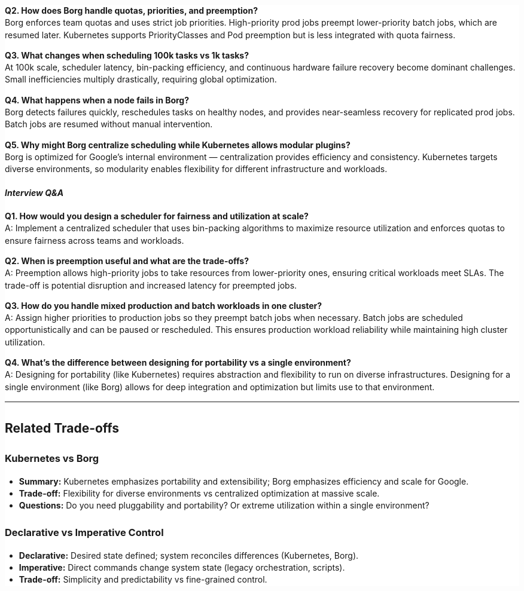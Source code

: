 **Q2. How does Borg handle quotas, priorities, and preemption?**  
Borg enforces team quotas and uses strict job priorities. High-priority prod jobs preempt lower-priority batch jobs, which are resumed later. Kubernetes supports PriorityClasses and Pod preemption but is less integrated with quota fairness.

**Q3. What changes when scheduling 100k tasks vs 1k tasks?**  
At 100k scale, scheduler latency, bin-packing efficiency, and continuous hardware failure recovery become dominant challenges. Small inefficiencies multiply drastically, requiring global optimization.

**Q4. What happens when a node fails in Borg?**  
Borg detects failures quickly, reschedules tasks on healthy nodes, and provides near-seamless recovery for replicated prod jobs. Batch jobs are resumed without manual intervention.

**Q5. Why might Borg centralize scheduling while Kubernetes allows modular plugins?**  
Borg is optimized for Google’s internal environment — centralization provides efficiency and consistency. Kubernetes targets diverse environments, so modularity enables flexibility for different infrastructure and workloads.

#### *Interview Q&A*

**Q1. How would you design a scheduler for fairness and utilization at scale?**  
A: Implement a centralized scheduler that uses bin-packing algorithms to maximize resource utilization and enforces quotas to ensure fairness across teams and workloads.

**Q2. When is preemption useful and what are the trade-offs?**  
A: Preemption allows high-priority jobs to take resources from lower-priority ones, ensuring critical workloads meet SLAs. The trade-off is potential disruption and increased latency for preempted jobs.

**Q3. How do you handle mixed production and batch workloads in one cluster?**  
A: Assign higher priorities to production jobs so they preempt batch jobs when necessary. Batch jobs are scheduled opportunistically and can be paused or rescheduled. This ensures production workload reliability while maintaining high cluster utilization.

**Q4. What’s the difference between designing for portability vs a single environment?**  
A: Designing for portability (like Kubernetes) requires abstraction and flexibility to run on diverse infrastructures. Designing for a single environment (like Borg) allows for deep integration and optimization but limits use to that environment.

---

## Related Trade-offs

### Kubernetes vs Borg
- **Summary:** Kubernetes emphasizes portability and extensibility; Borg emphasizes efficiency and scale for Google.  
- **Trade-off:** Flexibility for diverse environments vs centralized optimization at massive scale.  
- **Questions:** Do you need pluggability and portability? Or extreme utilization within a single environment?  

### Declarative vs Imperative Control
- **Declarative:** Desired state defined; system reconciles differences (Kubernetes, Borg).  
- **Imperative:** Direct commands change system state (legacy orchestration, scripts).  
- **Trade-off:** Simplicity and predictability vs fine-grained control.  
